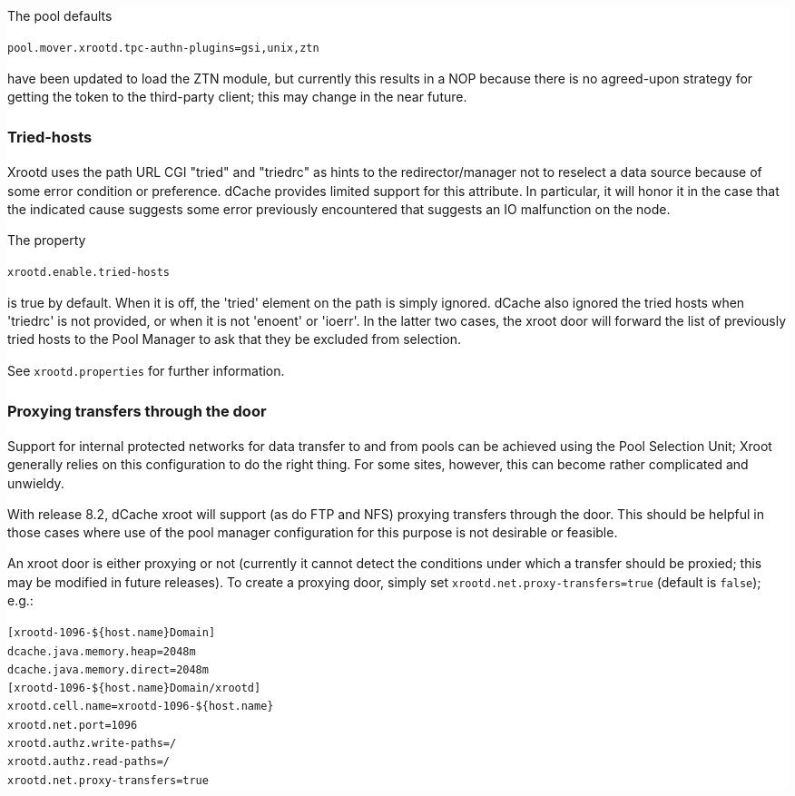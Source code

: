 The pool defaults

```
pool.mover.xrootd.tpc-authn-plugins=gsi,unix,ztn
```

have been updated to load the ZTN module, but currently this results in a NOP
because there is no agreed-upon strategy for getting the token to the third-party client;
this may change in the near future.

### Tried-hosts

Xrootd uses the path URL CGI "tried" and "triedrc" as hints to the
redirector/manager not to reselect a data source because of some
error condition or preference.  dCache provides limited support for
this attribute.  In particular, it will honor it in the case that
the indicated cause suggests some error previously encountered
that suggests an IO malfunction on the node.

The property

```
xrootd.enable.tried-hosts
```

is true by default. When it is off, the 'tried' element on the path
is simply ignored.  dCache also ignored the tried hosts when 'triedrc'
is not provided, or when it is not 'enoent' or 'ioerr'.  In the latter
two cases, the xroot door will forward the list of previously tried
hosts to the Pool Manager to ask that they be excluded from selection.

See ``xrootd.properties`` for further information.

### Proxying transfers through the door

Support for internal protected networks
for data transfer to and from pools can be achieved
using the Pool Selection Unit; Xroot generally
relies on this configuration to do the right thing.
For some sites, however, this can become rather
complicated and unwieldy.

With release 8.2, dCache xroot will support (as do FTP and NFS)
proxying transfers through the door.  This should be helpful
in those cases where use of the pool manager configuration for this purpose
is not desirable or feasible.

An xroot door is either proxying or not (currently it cannot
detect the conditions under which a transfer should be proxied;
this may be modified in future releases).  To create a proxying
door, simply set ``xrootd.net.proxy-transfers=true`` (default is ``false``); e.g.:

```
[xrootd-1096-${host.name}Domain]
dcache.java.memory.heap=2048m
dcache.java.memory.direct=2048m
[xrootd-1096-${host.name}Domain/xrootd]
xrootd.cell.name=xrootd-1096-${host.name}
xrootd.net.port=1096
xrootd.authz.write-paths=/
xrootd.authz.read-paths=/
xrootd.net.proxy-transfers=true
```


  [1]: #cf-gplazma